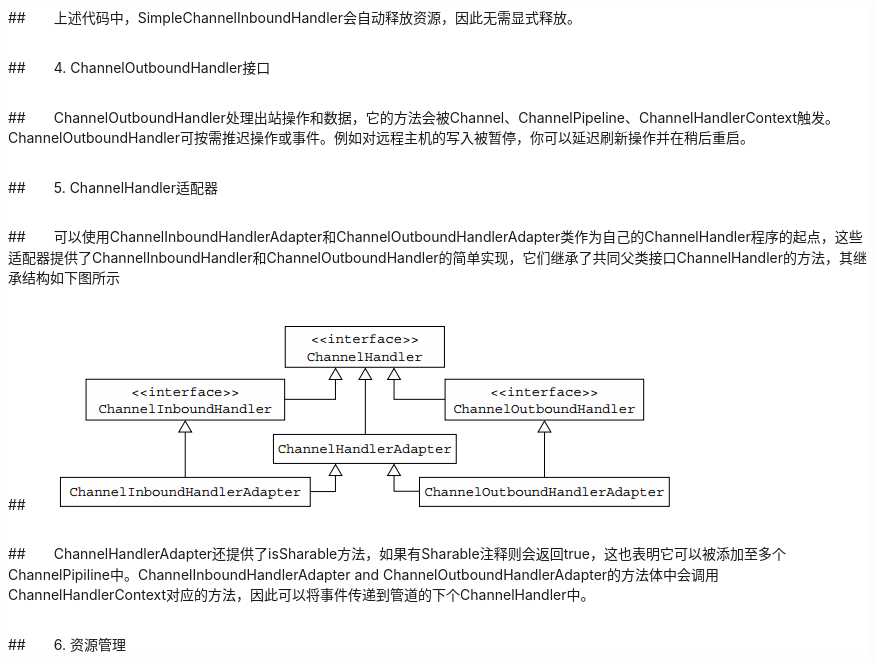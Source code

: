 

##
##　　上述代码中，SimpleChannelInboundHandler会自动释放资源，因此无需显式释放。


##
##　　4. ChannelOutboundHandler接口


##
##　　ChannelOutboundHandler处理出站操作和数据，它的方法会被Channel、ChannelPipeline、ChannelHandlerContext触发。ChannelOutboundHandler可按需推迟操作或事件。例如对远程主机的写入被暂停，你可以延迟刷新操作并在稍后重启。


##
##　　5. ChannelHandler适配器


##
##　　可以使用ChannelInboundHandlerAdapter和ChannelOutboundHandlerAdapter类作为自己的ChannelHandler程序的起点，这些适配器提供了ChannelInboundHandler和ChannelOutboundHandler的简单实现，它们继承了共同父类接口ChannelHandler的方法，其继承结构如下图所示


##
##　　 ![Alt text](../md/img/616953-20170524200147732-1956106207.png)


##
##　　ChannelHandlerAdapter还提供了isSharable方法，如果有Sharable注释则会返回true，这也表明它可以被添加至多个ChannelPipiline中。ChannelInboundHandlerAdapter and ChannelOutboundHandlerAdapter的方法体中会调用ChannelHandlerContext对应的方法，因此可以将事件传递到管道的下个ChannelHandler中。


##
##　　6. 资源管理
